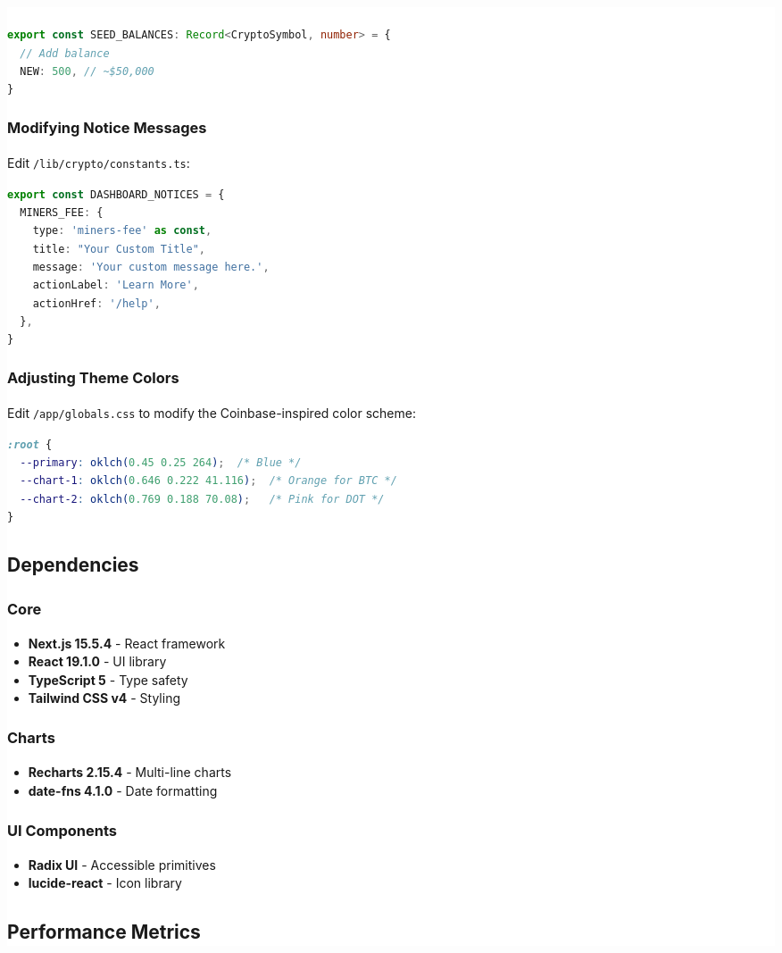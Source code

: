```typescript

export const SEED_BALANCES: Record<CryptoSymbol, number> = {
  // Add balance
  NEW: 500, // ~$50,000
}
```

### Modifying Notice Messages

Edit `/lib/crypto/constants.ts`:

```typescript
export const DASHBOARD_NOTICES = {
  MINERS_FEE: {
    type: 'miners-fee' as const,
    title: "Your Custom Title",
    message: 'Your custom message here.',
    actionLabel: 'Learn More',
    actionHref: '/help',
  },
}
```

### Adjusting Theme Colors

Edit `/app/globals.css` to modify the Coinbase-inspired color scheme:

```css
:root {
  --primary: oklch(0.45 0.25 264);  /* Blue */
  --chart-1: oklch(0.646 0.222 41.116);  /* Orange for BTC */
  --chart-2: oklch(0.769 0.188 70.08);   /* Pink for DOT */
}
```

## Dependencies

### Core
- **Next.js 15.5.4** - React framework
- **React 19.1.0** - UI library
- **TypeScript 5** - Type safety
- **Tailwind CSS v4** - Styling

### Charts
- **Recharts 2.15.4** - Multi-line charts
- **date-fns 4.1.0** - Date formatting

### UI Components
- **Radix UI** - Accessible primitives
- **lucide-react** - Icon library

## Performance Metrics

